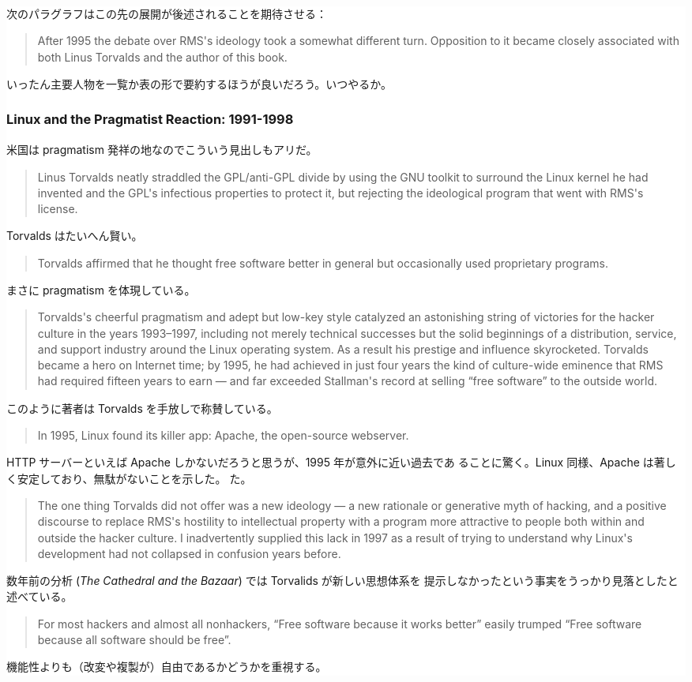 次のパラグラフはこの先の展開が後述されることを期待させる：

> After 1995 the debate over RMS's ideology took a somewhat different turn.
> Opposition to it became closely associated with both Linus Torvalds and the
> author of this book.

いったん主要人物を一覧か表の形で要約するほうが良いだろう。いつやるか。

### Linux and the Pragmatist Reaction: 1991-1998

米国は pragmatism 発祥の地なのでこういう見出しもアリだ。

> Linus Torvalds neatly straddled the GPL/anti-GPL divide by using the GNU
> toolkit to surround the Linux kernel he had invented and the GPL's infectious
> properties to protect it, but rejecting the ideological program that went with
> RMS's license.

Torvalds はたいへん賢い。

> Torvalds affirmed that he thought free software better in general but
> occasionally used proprietary programs.

まさに pragmatism を体現している。



> Torvalds's cheerful pragmatism and adept but low-key style catalyzed an
> astonishing string of victories for the hacker culture in the years 1993–1997,
> including not merely technical successes but the solid beginnings of a
> distribution, service, and support industry around the Linux operating system.
> As a result his prestige and influence skyrocketed. Torvalds became a hero on
> Internet time; by 1995, he had achieved in just four years the kind of
> culture-wide eminence that RMS had required fifteen years to earn — and far
> exceeded Stallman's record at selling “free software” to the outside world.

このように著者は Torvalds を手放しで称賛している。

> In 1995, Linux found its killer app: Apache, the open-source webserver.

HTTP サーバーといえば Apache しかないだろうと思うが、1995 年が意外に近い過去であ
ることに驚く。Linux 同様、Apache は著しく安定しており、無駄がないことを示した。
た。

> The one thing Torvalds did not offer was a new ideology — a new rationale or
> generative myth of hacking, and a positive discourse to replace RMS's
> hostility to intellectual property with a program more attractive to people
> both within and outside the hacker culture. I inadvertently supplied this lack
> in 1997 as a result of trying to understand why Linux's development had not
> collapsed in confusion years before.

数年前の分析 (*The Cathedral and the Bazaar*) では Torvalids が新しい思想体系を
提示しなかったという事実をうっかり見落としたと述べている。




> For most hackers and almost all nonhackers, “Free software because it works
> better” easily trumped “Free software because all software should be free”.

機能性よりも（改変や複製が）自由であるかどうかを重視する。
